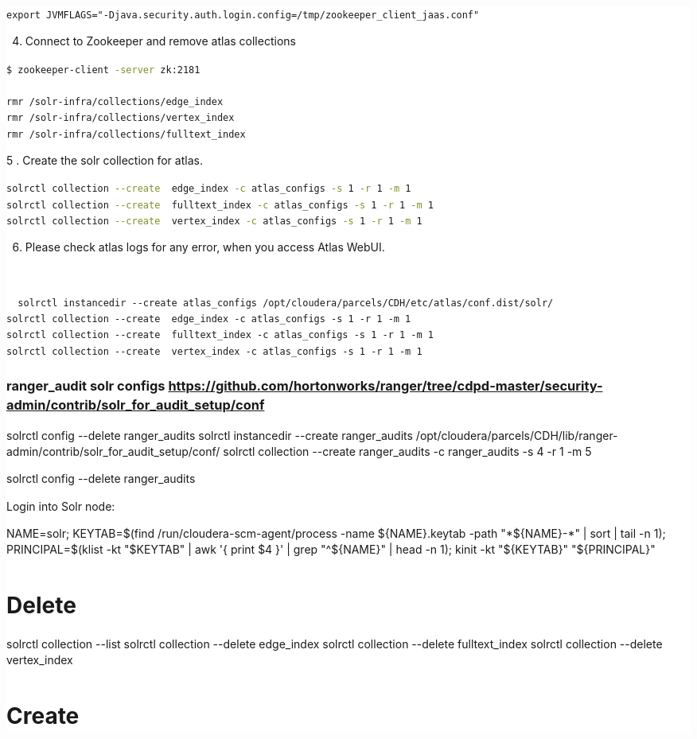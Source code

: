 `export JVMFLAGS="-Djava.security.auth.login.config=/tmp/zookeeper_client_jaas.conf"`


4. Connect to Zookeeper and remove atlas collections

```bash
$ zookeeper-client -server zk:2181

rmr /solr-infra/collections/edge_index
rmr /solr-infra/collections/vertex_index
rmr /solr-infra/collections/fulltext_index
```
5 . Create the solr collection for atlas.

```bash
solrctl collection --create  edge_index -c atlas_configs -s 1 -r 1 -m 1
solrctl collection --create  fulltext_index -c atlas_configs -s 1 -r 1 -m 1
solrctl collection --create  vertex_index -c atlas_configs -s 1 -r 1 -m 1
```
6. Please check atlas logs for any error, when you access Atlas WebUI.

 

  
```
  solrctl instancedir --create atlas_configs /opt/cloudera/parcels/CDH/etc/atlas/conf.dist/solr/
solrctl collection --create  edge_index -c atlas_configs -s 1 -r 1 -m 1
solrctl collection --create  fulltext_index -c atlas_configs -s 1 -r 1 -m 1
solrctl collection --create  vertex_index -c atlas_configs -s 1 -r 1 -m 1
```
  
  ### ranger_audit solr configs   https://github.com/hortonworks/ranger/tree/cdpd-master/security-admin/contrib/solr_for_audit_setup/conf
solrctl config --delete ranger_audits
solrctl instancedir --create ranger_audits /opt/cloudera/parcels/CDH/lib/ranger-admin/contrib/solr_for_audit_setup/conf/
solrctl collection --create  ranger_audits -c ranger_audits -s 4 -r 1 -m 5



solrctl config --delete ranger_audits

Login into Solr node: 

NAME=solr; KEYTAB=$(find /run/cloudera-scm-agent/process -name ${NAME}.keytab -path "*${NAME}-*" | sort | tail -n 1); PRINCIPAL=$(klist -kt "$KEYTAB" | awk '{ print $4 }' | grep "^${NAME}" | head -n 1); kinit -kt "${KEYTAB}" "${PRINCIPAL}"

# Delete

solrctl collection --list
solrctl collection --delete edge_index
solrctl collection --delete fulltext_index
solrctl collection --delete vertex_index

# Create 
